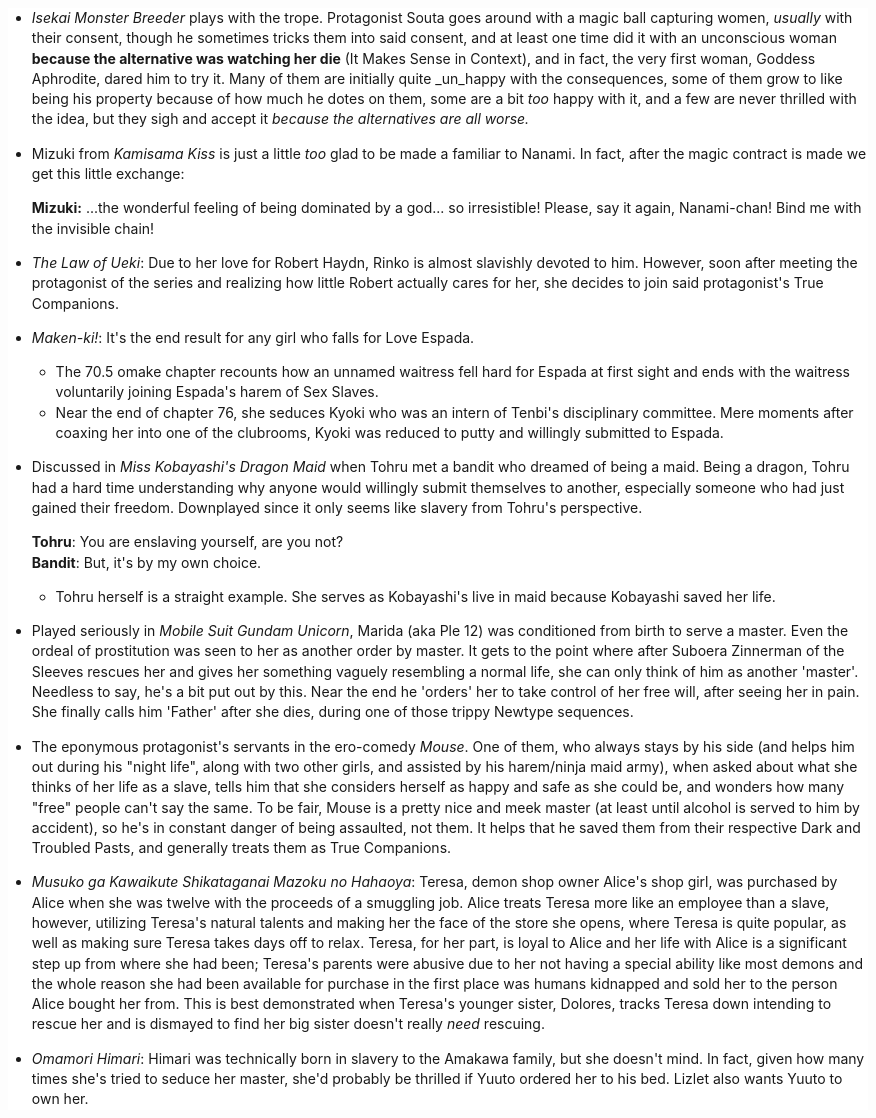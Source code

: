 -   _Isekai Monster Breeder_ plays with the trope. Protagonist Souta goes around with a magic ball capturing women, _usually_ with their consent, though he sometimes tricks them into said consent, and at least one time did it with an unconscious woman **because the alternative was watching her die** (It Makes Sense in Context), and in fact, the very first woman, Goddess Aphrodite, dared him to try it. Many of them are initially quite _un_happy with the consequences, some of them grow to like being his property because of how much he dotes on them, some are a bit _too_ happy with it, and a few are never thrilled with the idea, but they sigh and accept it _because the alternatives are all worse._
-   Mizuki from _Kamisama Kiss_ is just a little _too_ glad to be made a familiar to Nanami. In fact, after the magic contract is made we get this little exchange:
    
    **Mizuki:** ...the wonderful feeling of being dominated by a god... so irresistible! Please, say it again, Nanami-chan! Bind me with the invisible chain!
    
-   _The Law of Ueki_: Due to her love for Robert Haydn, Rinko is almost slavishly devoted to him. However, soon after meeting the protagonist of the series and realizing how little Robert actually cares for her, she decides to join said protagonist's True Companions.
-   _Maken-ki!_: It's the end result for any girl who falls for Love Espada.
    -   The 70.5 omake chapter recounts how an unnamed waitress fell hard for Espada at first sight and ends with the waitress voluntarily joining Espada's harem of Sex Slaves.
    -   Near the end of chapter 76, she seduces Kyoki who was an intern of Tenbi's disciplinary committee. Mere moments after coaxing her into one of the clubrooms, Kyoki was reduced to putty and willingly submitted to Espada.
-   Discussed in _Miss Kobayashi's Dragon Maid_ when Tohru met a bandit who dreamed of being a maid. Being a dragon, Tohru had a hard time understanding why anyone would willingly submit themselves to another, especially someone who had just gained their freedom. Downplayed since it only seems like slavery from Tohru's perspective.
    
    **Tohru**: You are enslaving yourself, are you not?  
    **Bandit**: But, it's by my own choice.
    
    -   Tohru herself is a straight example. She serves as Kobayashi's live in maid because Kobayashi saved her life.
-   Played seriously in _Mobile Suit Gundam Unicorn_, Marida (aka Ple 12) was conditioned from birth to serve a master. Even the ordeal of prostitution was seen to her as another order by master. It gets to the point where after Suboera Zinnerman of the Sleeves rescues her and gives her something vaguely resembling a normal life, she can only think of him as another 'master'. Needless to say, he's a bit put out by this. Near the end he 'orders' her to take control of her free will, after seeing her in pain. She finally calls him 'Father' after she dies, during one of those trippy Newtype sequences.
-   The eponymous protagonist's servants in the ero-comedy _Mouse_. One of them, who always stays by his side (and helps him out during his "night life", along with two other girls, and assisted by his harem/ninja maid army), when asked about what she thinks of her life as a slave, tells him that she considers herself as happy and safe as she could be, and wonders how many "free" people can't say the same. To be fair, Mouse is a pretty nice and meek master (at least until alcohol is served to him by accident), so he's in constant danger of being assaulted, not them. It helps that he saved them from their respective Dark and Troubled Pasts, and generally treats them as True Companions.
-   _Musuko ga Kawaikute Shikataganai Mazoku no Hahaoya_: Teresa, demon shop owner Alice's shop girl, was purchased by Alice when she was twelve with the proceeds of a smuggling job. Alice treats Teresa more like an employee than a slave, however, utilizing Teresa's natural talents and making her the face of the store she opens, where Teresa is quite popular, as well as making sure Teresa takes days off to relax. Teresa, for her part, is loyal to Alice and her life with Alice is a significant step up from where she had been; Teresa's parents were abusive due to her not having a special ability like most demons and the whole reason she had been available for purchase in the first place was humans kidnapped and sold her to the person Alice bought her from. This is best demonstrated when Teresa's younger sister, Dolores, tracks Teresa down intending to rescue her and is dismayed to find her big sister doesn't really _need_ rescuing.
-   _Omamori Himari_: Himari was technically born in slavery to the Amakawa family, but she doesn't mind. In fact, given how many times she's tried to seduce her master, she'd probably be thrilled if Yuuto ordered her to his bed. Lizlet also wants Yuuto to own her.
